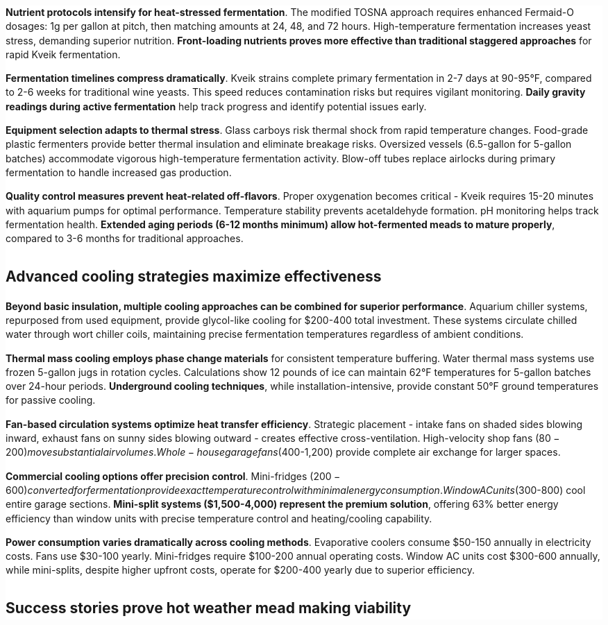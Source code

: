 **Nutrient protocols intensify for heat-stressed fermentation**. The modified TOSNA approach requires enhanced Fermaid-O dosages: 1g per gallon at pitch, then matching amounts at 24, 48, and 72 hours. High-temperature fermentation increases yeast stress, demanding superior nutrition. **Front-loading nutrients proves more effective than traditional staggered approaches** for rapid Kveik fermentation.

**Fermentation timelines compress dramatically**. Kveik strains complete primary fermentation in 2-7 days at 90-95°F, compared to 2-6 weeks for traditional wine yeasts. This speed reduces contamination risks but requires vigilant monitoring. **Daily gravity readings during active fermentation** help track progress and identify potential issues early.

**Equipment selection adapts to thermal stress**. Glass carboys risk thermal shock from rapid temperature changes. Food-grade plastic fermenters provide better thermal insulation and eliminate breakage risks. Oversized vessels (6.5-gallon for 5-gallon batches) accommodate vigorous high-temperature fermentation activity. Blow-off tubes replace airlocks during primary fermentation to handle increased gas production.

**Quality control measures prevent heat-related off-flavors**. Proper oxygenation becomes critical - Kveik requires 15-20 minutes with aquarium pumps for optimal performance. Temperature stability prevents acetaldehyde formation. pH monitoring helps track fermentation health. **Extended aging periods (6-12 months minimum) allow hot-fermented meads to mature properly**, compared to 3-6 months for traditional approaches.

## Advanced cooling strategies maximize effectiveness

**Beyond basic insulation, multiple cooling approaches can be combined for superior performance**. Aquarium chiller systems, repurposed from used equipment, provide glycol-like cooling for $200-400 total investment. These systems circulate chilled water through wort chiller coils, maintaining precise fermentation temperatures regardless of ambient conditions.

**Thermal mass cooling employs phase change materials** for consistent temperature buffering. Water thermal mass systems use frozen 5-gallon jugs in rotation cycles. Calculations show 12 pounds of ice can maintain 62°F temperatures for 5-gallon batches over 24-hour periods. **Underground cooling techniques**, while installation-intensive, provide constant 50°F ground temperatures for passive cooling.

**Fan-based circulation systems optimize heat transfer efficiency**. Strategic placement - intake fans on shaded sides blowing inward, exhaust fans on sunny sides blowing outward - creates effective cross-ventilation. High-velocity shop fans ($80-200) move substantial air volumes. Whole-house garage fans ($400-1,200) provide complete air exchange for larger spaces.

**Commercial cooling options offer precision control**. Mini-fridges ($200-600) converted for fermentation provide exact temperature control with minimal energy consumption. Window AC units ($300-800) cool entire garage sections. **Mini-split systems ($1,500-4,000) represent the premium solution**, offering 63% better energy efficiency than window units with precise temperature control and heating/cooling capability.

**Power consumption varies dramatically across cooling methods**. Evaporative coolers consume $50-150 annually in electricity costs. Fans use $30-100 yearly. Mini-fridges require $100-200 annual operating costs. Window AC units cost $300-600 annually, while mini-splits, despite higher upfront costs, operate for $200-400 yearly due to superior efficiency.

## Success stories prove hot weather mead making viability
